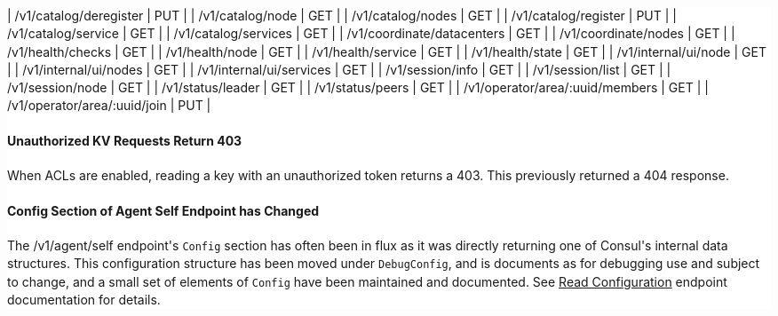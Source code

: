 | /v1/catalog/deregister | PUT |
| /v1/catalog/node | GET |
| /v1/catalog/nodes | GET |
| /v1/catalog/register | PUT |
| /v1/catalog/service | GET |
| /v1/catalog/services | GET |
| /v1/coordinate/datacenters | GET |
| /v1/coordinate/nodes | GET |
| /v1/health/checks | GET |
| /v1/health/node | GET |
| /v1/health/service | GET |
| /v1/health/state | GET |
| /v1/internal/ui/node | GET |
| /v1/internal/ui/nodes | GET |
| /v1/internal/ui/services | GET |
| /v1/session/info | GET |
| /v1/session/list | GET |
| /v1/session/node | GET |
| /v1/status/leader | GET |
| /v1/status/peers | GET |
| /v1/operator/area/:uuid/members | GET |
| /v1/operator/area/:uuid/join | PUT |

#### Unauthorized KV Requests Return 403

When ACLs are enabled, reading a key with an unauthorized token returns a 403.
This previously returned a 404 response.

#### Config Section of Agent Self Endpoint has Changed

The /v1/agent/self endpoint's `Config` section has often been in flux as it was
directly returning one of Consul's internal data structures. This configuration
structure has been moved under `DebugConfig`, and is documents as for debugging
use and subject to change, and a small set of elements of `Config` have been
maintained and documented. See [Read
Configuration](/api/agent.html#read-configuration) endpoint documentation for
details.
